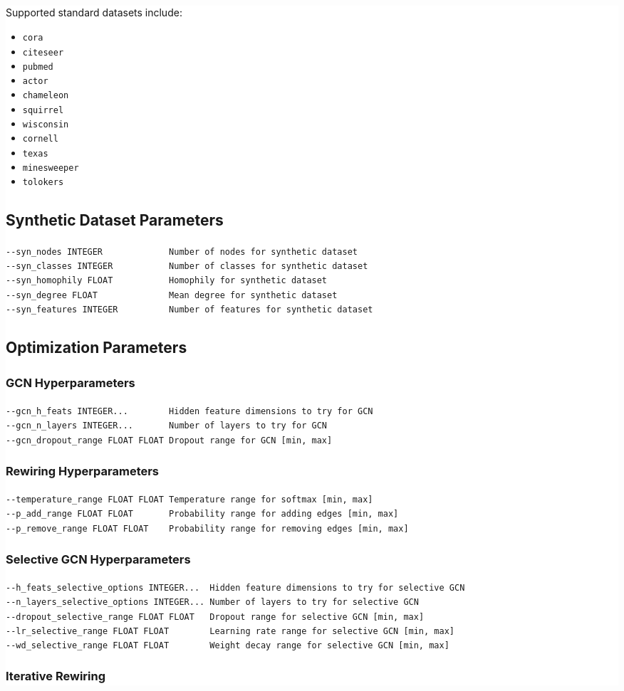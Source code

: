 Supported standard datasets include:
- `cora`
- `citeseer`
- `pubmed`
- `actor`
- `chameleon`
- `squirrel`
- `wisconsin`
- `cornell`
- `texas`
- `minesweeper`
- `tolokers`

## Synthetic Dataset Parameters

```bash
--syn_nodes INTEGER             Number of nodes for synthetic dataset
--syn_classes INTEGER           Number of classes for synthetic dataset
--syn_homophily FLOAT           Homophily for synthetic dataset
--syn_degree FLOAT              Mean degree for synthetic dataset
--syn_features INTEGER          Number of features for synthetic dataset
```

## Optimization Parameters

### GCN Hyperparameters

```bash
--gcn_h_feats INTEGER...        Hidden feature dimensions to try for GCN
--gcn_n_layers INTEGER...       Number of layers to try for GCN
--gcn_dropout_range FLOAT FLOAT Dropout range for GCN [min, max]
```

### Rewiring Hyperparameters

```bash
--temperature_range FLOAT FLOAT Temperature range for softmax [min, max]
--p_add_range FLOAT FLOAT       Probability range for adding edges [min, max]
--p_remove_range FLOAT FLOAT    Probability range for removing edges [min, max]
```

### Selective GCN Hyperparameters

```bash
--h_feats_selective_options INTEGER...  Hidden feature dimensions to try for selective GCN
--n_layers_selective_options INTEGER... Number of layers to try for selective GCN
--dropout_selective_range FLOAT FLOAT   Dropout range for selective GCN [min, max]
--lr_selective_range FLOAT FLOAT        Learning rate range for selective GCN [min, max]
--wd_selective_range FLOAT FLOAT        Weight decay range for selective GCN [min, max]
```

### Iterative Rewiring
